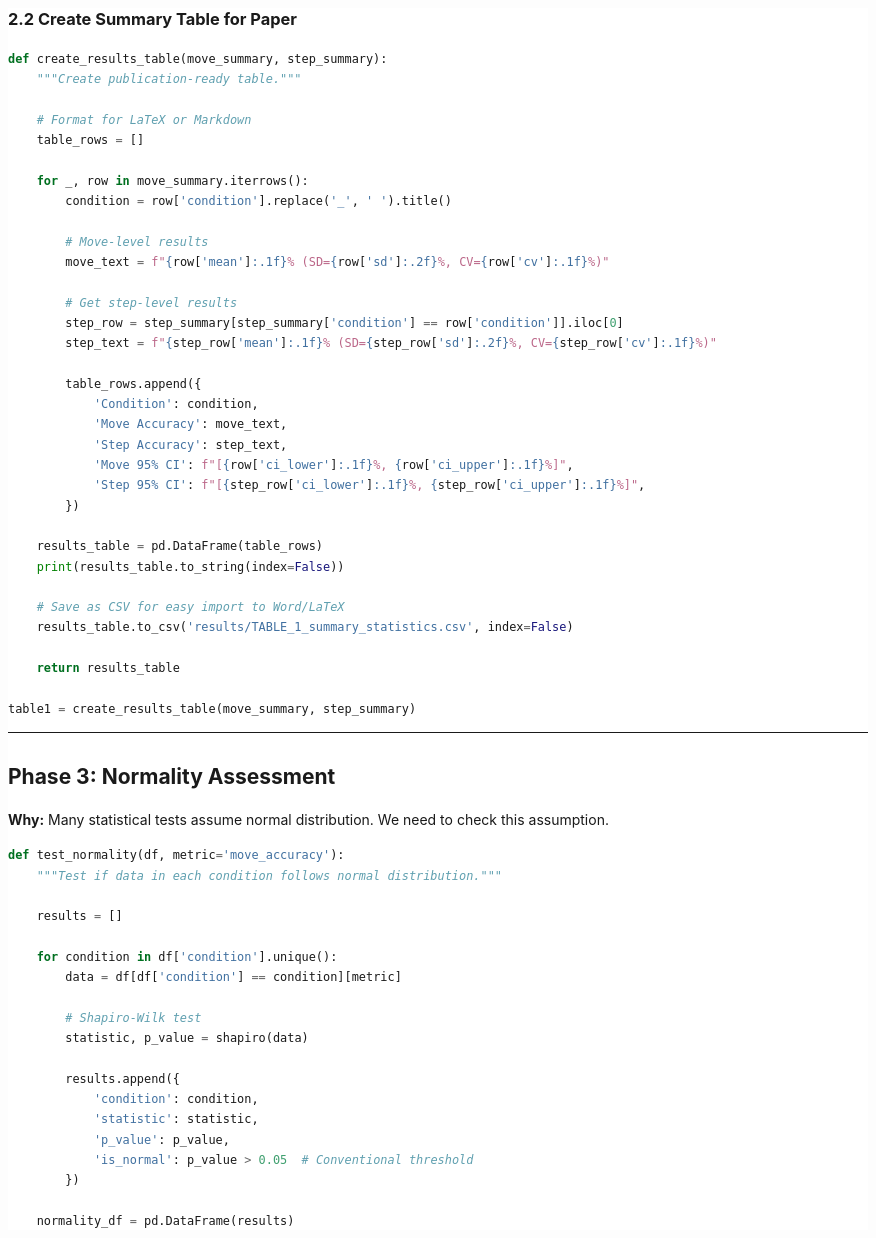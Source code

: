 ### 2.2 Create Summary Table for Paper

```python
def create_results_table(move_summary, step_summary):
    """Create publication-ready table."""
    
    # Format for LaTeX or Markdown
    table_rows = []
    
    for _, row in move_summary.iterrows():
        condition = row['condition'].replace('_', ' ').title()
        
        # Move-level results
        move_text = f"{row['mean']:.1f}% (SD={row['sd']:.2f}%, CV={row['cv']:.1f}%)"
        
        # Get step-level results
        step_row = step_summary[step_summary['condition'] == row['condition']].iloc[0]
        step_text = f"{step_row['mean']:.1f}% (SD={step_row['sd']:.2f}%, CV={step_row['cv']:.1f}%)"
        
        table_rows.append({
            'Condition': condition,
            'Move Accuracy': move_text,
            'Step Accuracy': step_text,
            'Move 95% CI': f"[{row['ci_lower']:.1f}%, {row['ci_upper']:.1f}%]",
            'Step 95% CI': f"[{step_row['ci_lower']:.1f}%, {step_row['ci_upper']:.1f}%]",
        })
    
    results_table = pd.DataFrame(table_rows)
    print(results_table.to_string(index=False))
    
    # Save as CSV for easy import to Word/LaTeX
    results_table.to_csv('results/TABLE_1_summary_statistics.csv', index=False)
    
    return results_table

table1 = create_results_table(move_summary, step_summary)
```

---

## Phase 3: Normality Assessment

**Why:** Many statistical tests assume normal distribution. We need to check this assumption.

```python
def test_normality(df, metric='move_accuracy'):
    """Test if data in each condition follows normal distribution."""
    
    results = []
    
    for condition in df['condition'].unique():
        data = df[df['condition'] == condition][metric]
        
        # Shapiro-Wilk test
        statistic, p_value = shapiro(data)
        
        results.append({
            'condition': condition,
            'statistic': statistic,
            'p_value': p_value,
            'is_normal': p_value > 0.05  # Conventional threshold
        })
    
    normality_df = pd.DataFrame(results)
```